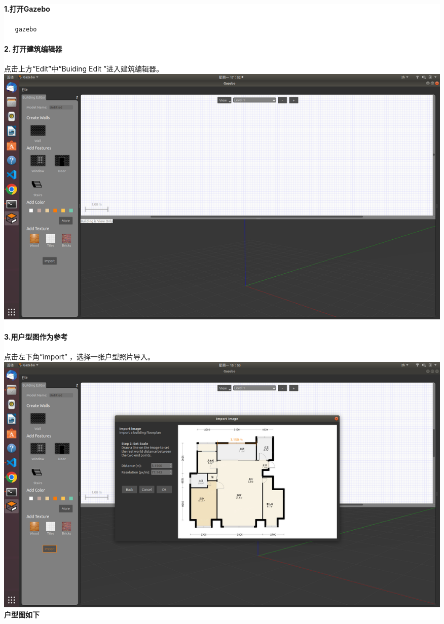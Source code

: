 
#### 1.打开Gazebo
```Shell
   gazebo
```

#### 2. 打开建筑编辑器
点击上方“Edit”中“Buiding Edit ”进入建筑编辑器。
![建筑编辑器](<2023-11-20 17-52-11 的屏幕截图.png>)

#### 3.用户型图作为参考
点击左下角“import” ，选择一张户型照片导入。
![模型参考图](<2023-11-20 15-53-54 的屏幕截图.png>)
**户型图如下**